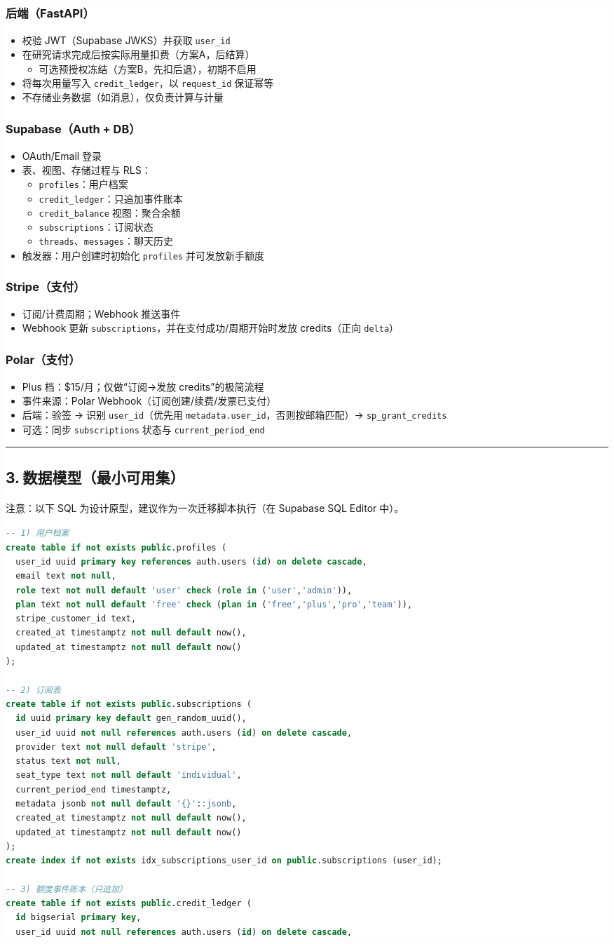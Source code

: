 ### 后端（FastAPI）
- 校验 JWT（Supabase JWKS）并获取 `user_id`
- 在研究请求完成后按实际用量扣费（方案A，后结算）
  - 可选预授权冻结（方案B，先扣后退），初期不启用
- 将每次用量写入 `credit_ledger`，以 `request_id` 保证幂等
- 不存储业务数据（如消息），仅负责计算与计量

### Supabase（Auth + DB）
- OAuth/Email 登录
- 表、视图、存储过程与 RLS：
  - `profiles`：用户档案
  - `credit_ledger`：只追加事件账本
  - `credit_balance` 视图：聚合余额
  - `subscriptions`：订阅状态
  - `threads`、`messages`：聊天历史
- 触发器：用户创建时初始化 `profiles` 并可发放新手额度

### Stripe（支付）
- 订阅/计费周期；Webhook 推送事件
- Webhook 更新 `subscriptions`，并在支付成功/周期开始时发放 credits（正向 `delta`）

### Polar（支付）
- Plus 档：$15/月；仅做“订阅→发放 credits”的极简流程
- 事件来源：Polar Webhook（订阅创建/续费/发票已支付）
- 后端：验签 → 识别 `user_id`（优先用 `metadata.user_id`，否则按邮箱匹配）→ `sp_grant_credits`
- 可选：同步 `subscriptions` 状态与 `current_period_end`

---

## 3. 数据模型（最小可用集）

注意：以下 SQL 为设计原型，建议作为一次迁移脚本执行（在 Supabase SQL Editor 中）。

```sql
-- 1) 用户档案
create table if not exists public.profiles (
  user_id uuid primary key references auth.users (id) on delete cascade,
  email text not null,
  role text not null default 'user' check (role in ('user','admin')),
  plan text not null default 'free' check (plan in ('free','plus','pro','team')),
  stripe_customer_id text,
  created_at timestamptz not null default now(),
  updated_at timestamptz not null default now()
);

-- 2) 订阅表
create table if not exists public.subscriptions (
  id uuid primary key default gen_random_uuid(),
  user_id uuid not null references auth.users (id) on delete cascade,
  provider text not null default 'stripe',
  status text not null,
  seat_type text not null default 'individual',
  current_period_end timestamptz,
  metadata jsonb not null default '{}'::jsonb,
  created_at timestamptz not null default now(),
  updated_at timestamptz not null default now()
);
create index if not exists idx_subscriptions_user_id on public.subscriptions (user_id);

-- 3) 额度事件账本（只追加）
create table if not exists public.credit_ledger (
  id bigserial primary key,
  user_id uuid not null references auth.users (id) on delete cascade,
```